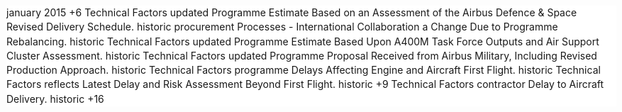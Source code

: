 </Tr>
</Thead>
<tbody>
<tr>
<td>january 2015</Td>
<td>+6</Td>
<td>
Technical Factors
</Td>
<td>updated Programme Estimate Based on an Assessment of the Airbus Defence &amp; Space Revised Delivery Schedule.</Td>
</Tr>
<tr>
<td>historic</Td>
<td></Td>
<td>procurement Processes - International Collaboration</Td>
<td>a Change Due to Programme Rebalancing.</Td>
</Tr>
<tr>
<td>historic</Td>
<td></Td>
<td>
Technical Factors
</Td>
<td>updated Programme Estimate Based Upon A400M Task Force Outputs and Air Support Cluster Assessment.</Td>
</Tr>
<tr>
<td>historic</Td>
<td></Td>
<td>
Technical Factors
</Td>
<td>updated Programme Proposal Received from Airbus Military, Including Revised Production Approach.</Td>
</Tr>
<tr>
<td>historic</Td>
<td></Td>
<td>
Technical Factors
</Td>
<td>programme Delays Affecting Engine and Aircraft First Flight.</Td>
</Tr>
<tr>
<td>historic</Td>
<td></Td>
<td>
Technical Factors
</Td>
<td>reflects Latest Delay and Risk Assessment Beyond First Flight.</Td>
</Tr>
<tr>
<td>historic</Td>
<td>+9</Td>
<td>
Technical Factors
</Td>
<td>contractor Delay to Aircraft Delivery.</Td>
</Tr>
<tr>
<td>historic</Td>
<td>+16</Td>
<td>